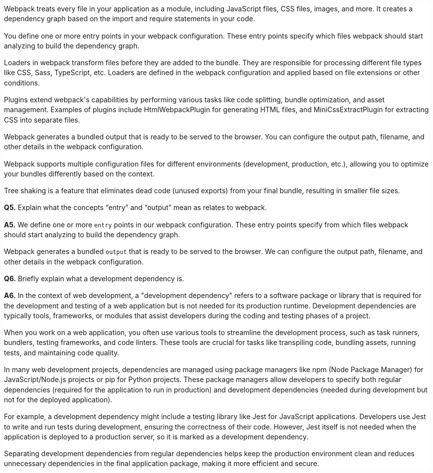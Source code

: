 Webpack treats every file in your application as a module, including JavaScript files, CSS files, images, and more. It creates a dependency graph based on the import and require statements in your code.

You define one or more entry points in your webpack configuration. These entry points specify which files webpack should start analyzing to build the dependency graph.

Loaders in webpack transform files before they are added to the bundle. They are responsible for processing different file types like CSS, Sass, TypeScript, etc.
Loaders are defined in the webpack configuration and applied based on file extensions or other conditions.

Plugins extend webpack's capabilities by performing various tasks like code splitting, bundle optimization, and asset management. Examples of plugins include HtmlWebpackPlugin for generating HTML files, and MiniCssExtractPlugin for extracting CSS into separate files.

Webpack generates a bundled output that is ready to be served to the browser. You can configure the output path, filename, and other details in the webpack configuration.

Webpack supports multiple configuration files for different environments (development, production, etc.), allowing you to optimize your bundles differently based on the context.

Tree shaking is a feature that eliminates dead code (unused exports) from your final bundle, resulting in smaller file sizes.

**Q5.** Explain what the concepts “entry” and “output” mean as relates to webpack.

**A5.** We define one or more `entry` points in our webpack configuration. These entry points specify from which files webpack should start analyzing to build the dependency graph.

Webpack generates a bundled `output` that is ready to be served to the browser. We can configure the output path, filename, and other details in the webpack configuration.

**Q6.** Briefly explain what a development dependency is.

**A6.** In the context of web development, a "development dependency" refers to a software package or library that is required for the development and testing of a web application but is not needed for its production runtime. Development dependencies are typically tools, frameworks, or modules that assist developers during the coding and testing phases of a project.

When you work on a web application, you often use various tools to streamline the development process, such as task runners, bundlers, testing frameworks, and code linters. These tools are crucial for tasks like transpiling code, bundling assets, running tests, and maintaining code quality.

In many web development projects, dependencies are managed using package managers like npm (Node Package Manager) for JavaScript/Node.js projects or pip for Python projects. These package managers allow developers to specify both regular dependencies (required for the application to run in production) and development dependencies (needed during development but not for the deployed application).

For example, a development dependency might include a testing library like Jest for JavaScript applications. Developers use Jest to write and run tests during development, ensuring the correctness of their code. However, Jest itself is not needed when the application is deployed to a production server, so it is marked as a development dependency.

Separating development dependencies from regular dependencies helps keep the production environment clean and reduces unnecessary dependencies in the final application package, making it more efficient and secure.
